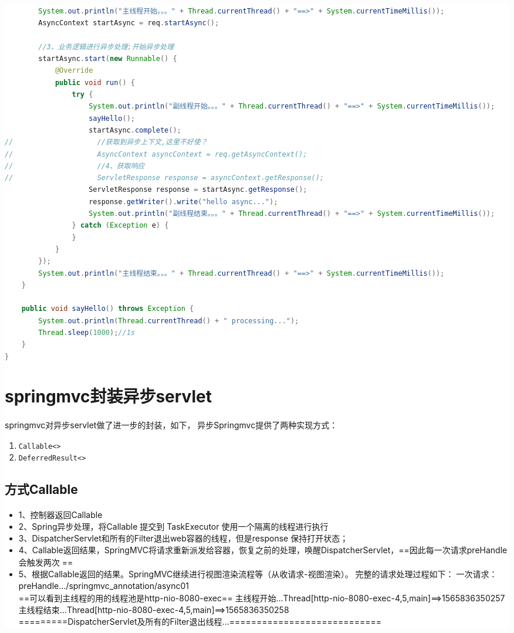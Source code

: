 ```java
        System.out.println("主线程开始。。。" + Thread.currentThread() + "==>" + System.currentTimeMillis());  
        AsyncContext startAsync = req.startAsync();  
  
        //3、业务逻辑进行异步处理;开始异步处理  
        startAsync.start(new Runnable() {  
            @Override  
            public void run() {  
                try {  
                    System.out.println("副线程开始。。。" + Thread.currentThread() + "==>" + System.currentTimeMillis());  
                    sayHello();  
                    startAsync.complete();  
//                    //获取到异步上下文,这里不好使？  
//                    AsyncContext asyncContext = req.getAsyncContext();  
//                    //4、获取响应  
//                    ServletResponse response = asyncContext.getResponse();  
                    ServletResponse response = startAsync.getResponse();  
                    response.getWriter().write("hello async...");  
                    System.out.println("副线程结束。。。" + Thread.currentThread() + "==>" + System.currentTimeMillis());  
                } catch (Exception e) {  
                }  
            }  
        });  
        System.out.println("主线程结束。。。" + Thread.currentThread() + "==>" + System.currentTimeMillis());  
    }  
  
    public void sayHello() throws Exception {  
        System.out.println(Thread.currentThread() + " processing...");  
        Thread.sleep(1000);//1s  
    }  
}
```
# springmvc封装异步servlet
springmvc对异步servlet做了进一步的封装，如下，
异步Springmvc提供了两种实现方式：
1. `Callable<>`
2. `DeferredResult<>`
## 方式Callable
* 1、控制器返回Callable  
* 2、Spring异步处理，将Callable 提交到 TaskExecutor 使用一个隔离的线程进行执行  
* 3、DispatcherServlet和所有的Filter退出web容器的线程，但是response 保持打开状态；  
* 4、Callable返回结果，SpringMVC将请求重新派发给容器，恢复之前的处理，唤醒DispatcherServlet，==因此每一次请求preHandle会触发两次 == 
* 5、根据Callable返回的结果。SpringMVC继续进行视图渲染流程等（从收请求-视图渲染）。 
完整的请求处理过程如下：
 一次请求：      preHandle.../springmvc_annotation/async01  
==可以看到主线程的用的线程池是http-nio-8080-exec==
主线程开始...Thread[http-nio-8080-exec-4,5,main]==>1565836350257  
主线程结束...Thread[http-nio-8080-exec-4,5,main]==>1565836350258  
=========DispatcherServlet及所有的Filter退出线程...============================  
